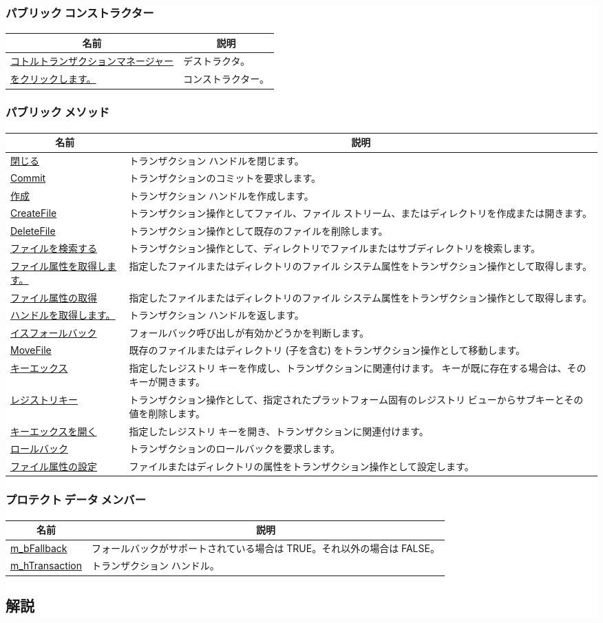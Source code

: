 ### <a name="public-constructors"></a>パブリック コンストラクター

|名前|説明|
|----------|-----------------|
|[コトルトランザクションマネージャー](#dtor)|デストラクタ。|
|[をクリックします。](#catltransactionmanager)|コンストラクター。|

### <a name="public-methods"></a>パブリック メソッド

|名前|説明|
|----------|-----------------|
|[閉じる](#close)|トランザクション ハンドルを閉じます。|
|[Commit](#commit)|トランザクションのコミットを要求します。|
|[作成](#create)|トランザクション ハンドルを作成します。|
|[CreateFile](#createfile)|トランザクション操作としてファイル、ファイル ストリーム、またはディレクトリを作成または開きます。|
|[DeleteFile](#deletefile)|トランザクション操作として既存のファイルを削除します。|
|[ファイルを検索する](#findfirstfile)|トランザクション操作として、ディレクトリでファイルまたはサブディレクトリを検索します。|
|[ファイル属性を取得します。](#getfileattributes)|指定したファイルまたはディレクトリのファイル システム属性をトランザクション操作として取得します。|
|[ファイル属性の取得](#getfileattributesex)|指定したファイルまたはディレクトリのファイル システム属性をトランザクション操作として取得します。|
|[ハンドルを取得します。](#gethandle)|トランザクション ハンドルを返します。|
|[イスフォールバック](#isfallback)|フォールバック呼び出しが有効かどうかを判断します。|
|[MoveFile](#movefile)|既存のファイルまたはディレクトリ (子を含む) をトランザクション操作として移動します。|
|[キーエックス](#regcreatekeyex)|指定したレジストリ キーを作成し、トランザクションに関連付けます。 キーが既に存在する場合は、そのキーが開きます。|
|[レジストリキー](#regdeletekey)|トランザクション操作として、指定されたプラットフォーム固有のレジストリ ビューからサブキーとその値を削除します。|
|[キーエックスを開く](#regopenkeyex)|指定したレジストリ キーを開き、トランザクションに関連付けます。|
|[ロールバック](#rollback)|トランザクションのロールバックを要求します。|
|[ファイル属性の設定](#setfileattributes)|ファイルまたはディレクトリの属性をトランザクション操作として設定します。|

### <a name="protected-data-members"></a>プロテクト データ メンバー

|名前|説明|
|----------|-----------------|
|[m_bFallback](#m_bfallback)|フォールバックがサポートされている場合は TRUE。それ以外の場合は FALSE。|
|[m_hTransaction](#m_htransaction)|トランザクション ハンドル。|

## <a name="remarks"></a>解説

